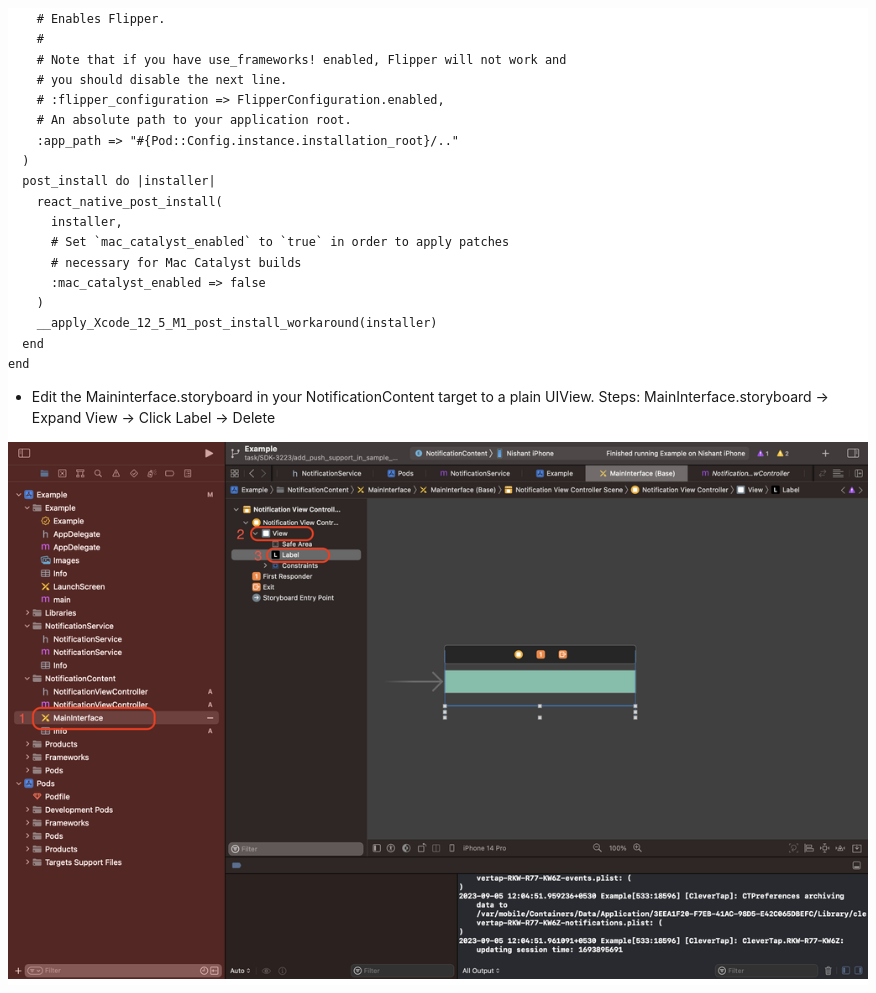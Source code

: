 ```
    # Enables Flipper.
    #
    # Note that if you have use_frameworks! enabled, Flipper will not work and
    # you should disable the next line.
    # :flipper_configuration => FlipperConfiguration.enabled,
    # An absolute path to your application root.
    :app_path => "#{Pod::Config.instance.installation_root}/.."
  )
  post_install do |installer|
    react_native_post_install(
      installer,
      # Set `mac_catalyst_enabled` to `true` in order to apply patches
      # necessary for Mac Catalyst builds
      :mac_catalyst_enabled => false
    )
    __apply_Xcode_12_5_M1_post_install_workaround(installer)
  end
end
```

- Edit the Maininterface.storyboard in your NotificationContent target to a plain UIView. Steps: 
  MainInterface.storyboard -> Expand View -> Click Label -> Delete

![NotificationContentStoryboard](https://github.com/CleverTap/clevertap-react-native/blob/master/static/NotificationContentStoryboard.png)  
